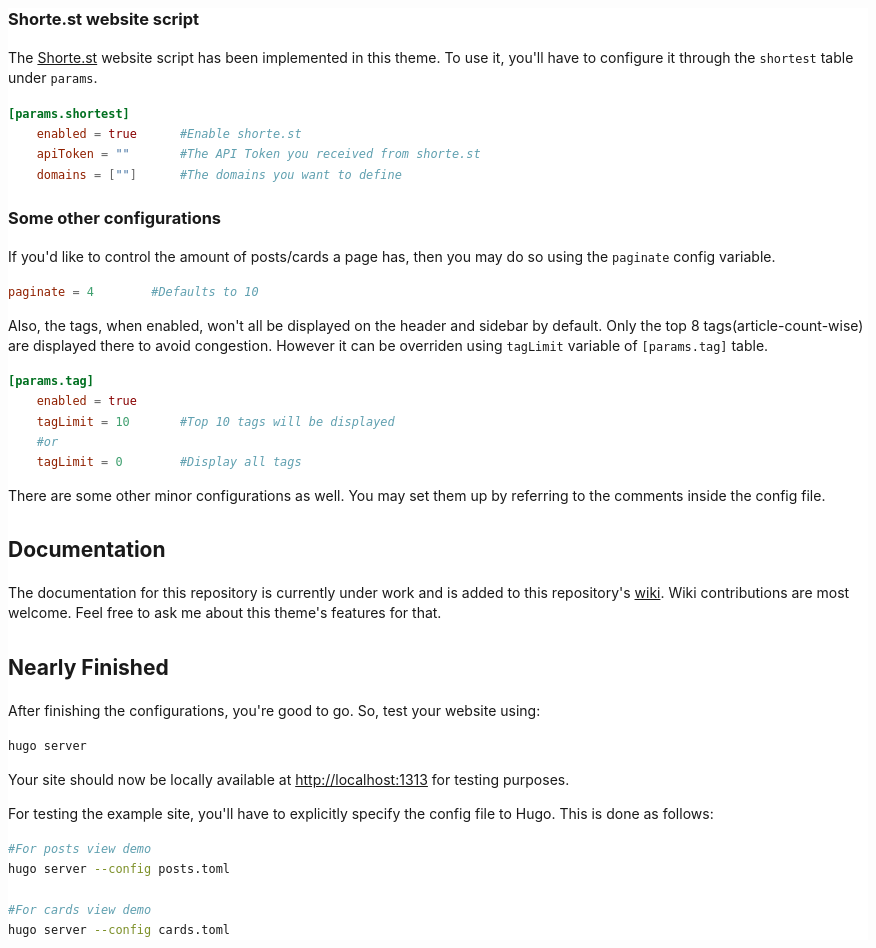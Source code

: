 ### Shorte.st website script
The [Shorte.st](https://shorte.st) website script has been implemented in this theme. To use it, you'll have to configure it through the `shortest` table under `params`.
```toml
[params.shortest]
	enabled = true		#Enable shorte.st
	apiToken = ""		#The API Token you received from shorte.st
	domains = [""]		#The domains you want to define
```

### Some other configurations
If you'd like to control the amount of posts/cards a page has, then you may do so using the `paginate` config variable.
```toml
paginate = 4		#Defaults to 10
```

Also, the tags, when enabled, won't all be displayed on the header and sidebar by default. Only the top 8 tags(article-count-wise) are displayed there to avoid congestion. However it can be overriden using `tagLimit` variable of `[params.tag]` table.
```toml
[params.tag]
	enabled = true
	tagLimit = 10		#Top 10 tags will be displayed
	#or
	tagLimit = 0		#Display all tags
```

There are some other minor configurations as well. You may set them up by referring to the comments inside the config file.

## Documentation
The documentation for this repository is currently under work and is added to this repository's [wiki](https://github.com/UtkarshVerma/hugo-dream-plus/wiki).
Wiki contributions are most welcome. Feel free to ask me about this theme's features for that.

## Nearly Finished
After finishing the configurations, you're good to go. So, test your website using:
```bash
hugo server
```
Your site should now be locally available at [http://localhost:1313](http://localhost:1313) for testing purposes.

For testing the example site, you'll have to explicitly specify the config file to Hugo. This is done as follows:
```bash
#For posts view demo
hugo server --config posts.toml

#For cards view demo
hugo server --config cards.toml
```
